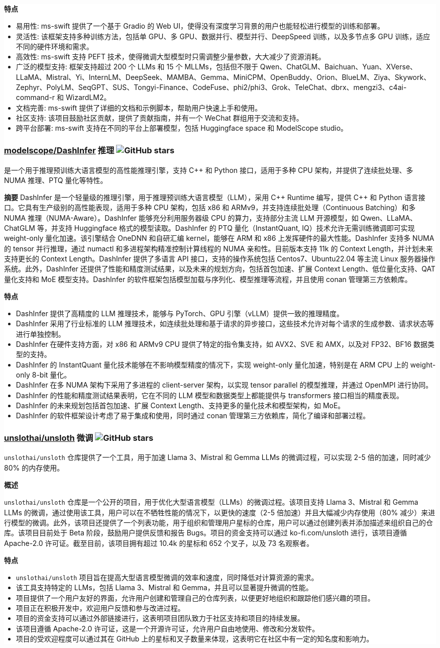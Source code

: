 **特点**
- 易用性: ms-swift 提供了一个基于 Gradio 的 Web UI，使得没有深度学习背景的用户也能轻松进行模型的训练和部署。
- 灵活性: 该框架支持多种训练方法，包括单 GPU、多 GPU、数据并行、模型并行、DeepSpeed 训练，以及多节点多 GPU 训练，适应不同的硬件环境和需求。
- 高效性: ms-swift 支持 PEFT 技术，使得微调大型模型时只需调整少量参数，大大减少了资源消耗。
- 广泛的模型支持: 框架支持超过 200 个 LLMs 和 15 个 MLLMs，包括但不限于 Qwen、ChatGLM、Baichuan、Yuan、XVerse、LLaMA、Mistral、Yi、InternLM、DeepSeek、MAMBA、Gemma、MiniCPM、OpenBuddy、Orion、BlueLM、Ziya、Skywork、Zephyr、PolyLM、SeqGPT、SUS、Tongyi-Finance、CodeFuse、phi2/phi3、Grok、TeleChat、dbrx、mengzi3、c4ai-command-r 和 WizardLM2。
- 文档完善: ms-swift 提供了详细的文档和示例脚本，帮助用户快速上手和使用。
- 社区支持: 该项目鼓励社区贡献，提供了贡献指南，并有一个 WeChat 群组用于交流和支持。
- 跨平台部署: ms-swift 支持在不同的平台上部署模型，包括 Huggingface space 和 ModelScope studio。


### [modelscope/DashInfer](https://github.com/modelscope/DashInfer) 推理 ![GitHub stars](https://img.shields.io/github/stars/open-webui/open-webui?style=social)
 是一个用于推理预训练大语言模型的高性能推理引擎，支持 C++ 和 Python 接口，适用于多种 CPU 架构，并提供了连续批处理、多 NUMA 推理、PTQ 量化等特性。

**摘要**
DashInfer 是一个轻量级的推理引擎，用于推理预训练大语言模型（LLM），采用 C++ Runtime 编写，提供 C++ 和 Python 语言接口。它具有生产级别的高性能表现，适用于多种 CPU 架构，包括 x86 和 ARMv9，并支持连续批处理（Continuous Batching）和多 NUMA 推理（NUMA-Aware）。DashInfer 能够充分利用服务器级 CPU 的算力，支持部分主流 LLM 开源模型，如 Qwen、LLaMA、ChatGLM 等，并支持 Huggingface 格式的模型读取。DashInfer 的 PTQ 量化（InstantQuant, IQ）技术允许无需训练微调即可实现 weight-only 量化加速。该引擎结合 OneDNN 和自研汇编 kernel，能够在 ARM 和 x86 上发挥硬件的最大性能。DashInfer 支持多 NUMA 的 tensor 并行推理，通过 numactl 和多进程架构精准控制计算线程的 NUMA 亲和性。目前版本支持 11k 的 Context Length，并计划未来支持更长的 Context Length。DashInfer 提供了多语言 API 接口，支持的操作系统包括 Centos7、Ubuntu22.04 等主流 Linux 服务器操作系统。此外，DashInfer 还提供了性能和精度测试结果，以及未来的规划方向，包括首包加速、扩展 Context Length、低位量化支持、QAT 量化支持和 MoE 模型支持。DashInfer 的软件框架包括模型加载与序列化、模型推理等流程，并且使用 conan 管理第三方依赖库。

**特点**
- DashInfer 提供了高精度的 LLM 推理技术，能够与 PyTorch、GPU 引擎（vLLM）提供一致的推理精度。
- DashInfer 采用了行业标准的 LLM 推理技术，如连续批处理和基于请求的异步接口，这些技术允许对每个请求的生成参数、请求状态等进行单独控制。
- DashInfer 在硬件支持方面，对 x86 和 ARMv9 CPU 提供了特定的指令集支持，如 AVX2、SVE 和 AMX，以及对 FP32、BF16 数据类型的支持。
- DashInfer 的 InstantQuant 量化技术能够在不影响模型精度的情况下，实现 weight-only 量化加速，特别是在 ARM CPU 上的 weight-only 8-bit 量化。
- DashInfer 在多 NUMA 架构下采用了多进程的 client-server 架构，以实现 tensor parallel 的模型推理，并通过 OpenMPI 进行协同。
- DashInfer 的性能和精度测试结果表明，它在不同的 LLM 模型和数据类型上都能提供与 transformers 接口相当的精度表现。
- DashInfer 的未来规划包括首包加速、扩展 Context Length、支持更多的量化技术和模型架构，如 MoE。
- DashInfer 的软件框架设计考虑了易于集成和使用，同时通过 conan 管理第三方依赖库，简化了编译和部署过程。


### [unslothai/unsloth](https://github.com/unslothai/unsloth) 微调 ![GitHub stars](https://img.shields.io/github/stars/unslothai/unsloth?style=social)

`unslothai/unsloth` 仓库提供了一个工具，用于加速 Llama 3、Mistral 和 Gemma LLMs 的微调过程，可以实现 2-5 倍的加速，同时减少 80% 的内存使用。

**概述**

`unslothai/unsloth` 仓库是一个公开的项目，用于优化大型语言模型（LLMs）的微调过程。该项目支持 Llama 3、Mistral 和 Gemma LLMs 的微调，通过使用该工具，用户可以在不牺牲性能的情况下，以更快的速度（2-5 倍加速）并且大幅减少内存使用（80% 减少）来进行模型的微调。此外，该项目还提供了一个列表功能，用于组织和管理用户星标的仓库，用户可以通过创建列表并添加描述来组织自己的仓库。该项目目前处于 Beta 阶段，鼓励用户提供反馈和报告 Bugs。项目的资金支持可以通过 ko-fi.com/unsloth 进行，该项目遵循 Apache-2.0 许可证。截至目前，该项目拥有超过 10.4k 的星标和 652 个叉子，以及 73 名观察者。

**特点**

- `unslothai/unsloth` 项目旨在提高大型语言模型微调的效率和速度，同时降低对计算资源的需求。
- 该工具支持特定的 LLMs，包括 Llama 3、Mistral 和 Gemma，并且可以显著提升微调的性能。
- 项目提供了一个用户友好的界面，允许用户创建和管理自己的仓库列表，以便更好地组织和跟踪他们感兴趣的项目。
- 项目正在积极开发中，欢迎用户反馈和参与改进过程。
- 项目的资金支持可以通过外部链接进行，这表明项目团队致力于社区支持和项目的持续发展。
- 该项目遵循 Apache-2.0 许可证，这是一个开源许可证，允许用户自由地使用、修改和分发软件。
- 项目的受欢迎程度可以通过其在 GitHub 上的星标和叉子数量来体现，这表明它在社区中有一定的知名度和影响力。
